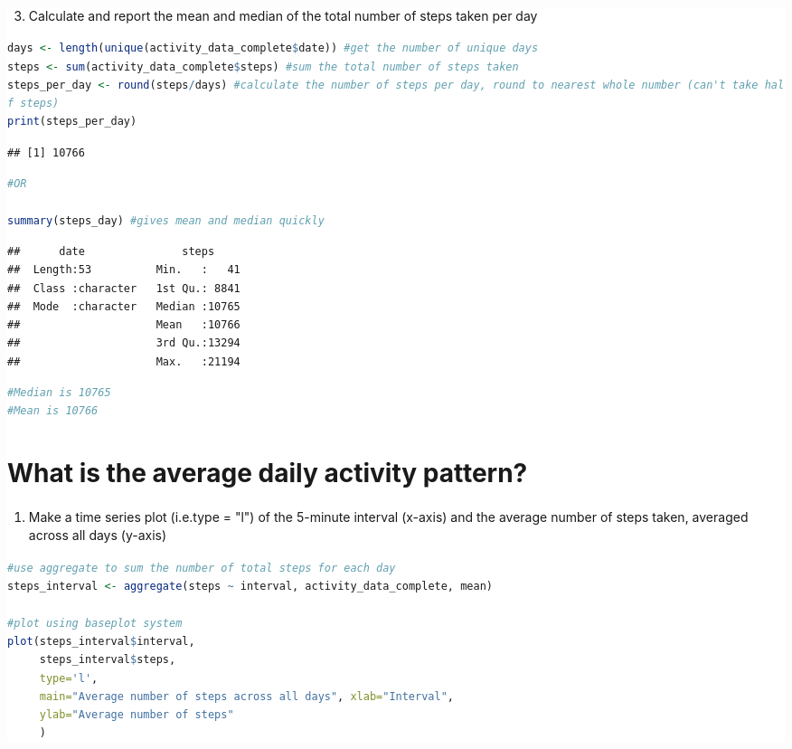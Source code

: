 3. Calculate and report the mean and median of the total number of steps taken per day

```r
days <- length(unique(activity_data_complete$date)) #get the number of unique days
steps <- sum(activity_data_complete$steps) #sum the total number of steps taken
steps_per_day <- round(steps/days) #calculate the number of steps per day, round to nearest whole number (can't take half steps)
print(steps_per_day)
```

```
## [1] 10766
```

```r
#OR

summary(steps_day) #gives mean and median quickly
```

```
##      date               steps      
##  Length:53          Min.   :   41  
##  Class :character   1st Qu.: 8841  
##  Mode  :character   Median :10765  
##                     Mean   :10766  
##                     3rd Qu.:13294  
##                     Max.   :21194
```

```r
#Median is 10765
#Mean is 10766
```


# What is the average daily activity pattern?
1. Make a time series plot (i.e.type = "l") of the 5-minute interval (x-axis) and the average number of steps taken, averaged across all days (y-axis)


```r
#use aggregate to sum the number of total steps for each day
steps_interval <- aggregate(steps ~ interval, activity_data_complete, mean) 

#plot using baseplot system
plot(steps_interval$interval, 
     steps_interval$steps, 
     type='l', 
     main="Average number of steps across all days", xlab="Interval", 
     ylab="Average number of steps"
     ) 
```

